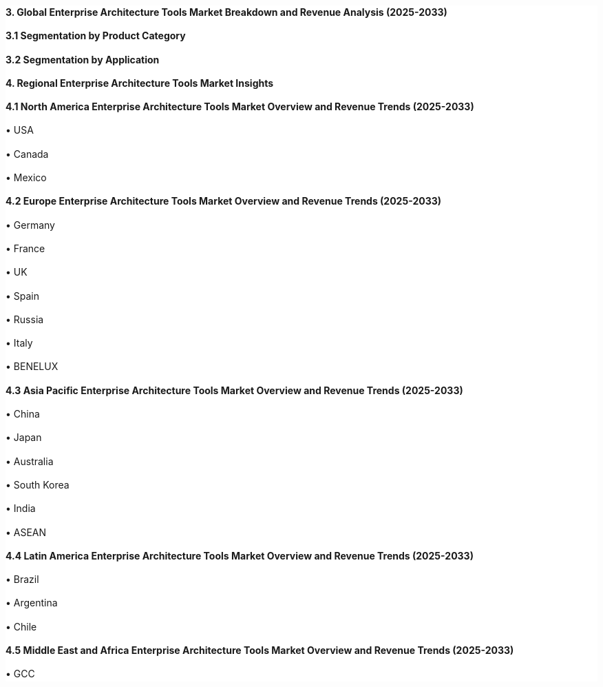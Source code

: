 <strong>3. Global Enterprise Architecture Tools Market Breakdown and Revenue Analysis (2025-2033)</strong>

<strong>3.1 Segmentation by Product Category</strong>

<strong>3.2 Segmentation by Application</strong>

<strong>4. Regional Enterprise Architecture Tools Market Insights</strong>

<strong>4.1 North America Enterprise Architecture Tools Market Overview and Revenue Trends (2025-2033)</strong>

• USA

• Canada

• Mexico

<strong>4.2 Europe Enterprise Architecture Tools Market Overview and Revenue Trends (2025-2033)</strong>

• Germany

• France

• UK

• Spain

• Russia

• Italy

• BENELUX

<strong>4.3 Asia Pacific Enterprise Architecture Tools Market Overview and Revenue Trends (2025-2033)</strong>

• China

• Japan

• Australia

• South Korea

• India

• ASEAN

<strong>4.4 Latin America Enterprise Architecture Tools Market Overview and Revenue Trends (2025-2033)</strong>

• Brazil

• Argentina

• Chile

<strong>4.5 Middle East and Africa Enterprise Architecture Tools Market Overview and Revenue Trends (2025-2033)</strong>

• GCC
